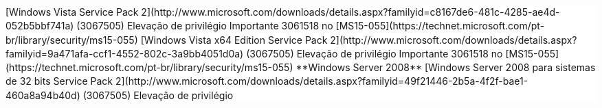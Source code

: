 </td>
</tr>
<tr>
<td style="border:1px solid black;">
[Windows Vista Service Pack 2](http://www.microsoft.com/downloads/details.aspx?familyid=c8167de6-481c-4285-ae4d-052b5bbf741a)  
(3067505)

</td>
<td style="border:1px solid black;">
Elevação de privilégio

</td>
<td style="border:1px solid black;">
Importante

</td>
<td style="border:1px solid black;">
3061518 no [MS15-055](https://technet.microsoft.com/pt-br/library/security/ms15-055)

</td>
</tr>
<tr>
<td style="border:1px solid black;">
[Windows Vista x64 Edition Service Pack 2](http://www.microsoft.com/downloads/details.aspx?familyid=9a471afa-ccf1-4552-802c-3a9bb4051d0a)  
(3067505)

</td>
<td style="border:1px solid black;">
Elevação de privilégio

</td>
<td style="border:1px solid black;">
Importante

</td>
<td style="border:1px solid black;">
3061518 no [MS15-055](https://technet.microsoft.com/pt-br/library/security/ms15-055)

</td>
</tr>
<tr>
<td style="border:1px solid black;" colspan="4">
**Windows Server 2008**

</td>
</tr>
<tr>
<td style="border:1px solid black;">
[Windows Server 2008 para sistemas de 32 bits Service Pack 2](http://www.microsoft.com/downloads/details.aspx?familyid=49f21446-2b5a-4f2f-bae1-460a8a94b40d)  
(3067505)

</td>
<td style="border:1px solid black;">
Elevação de privilégio
